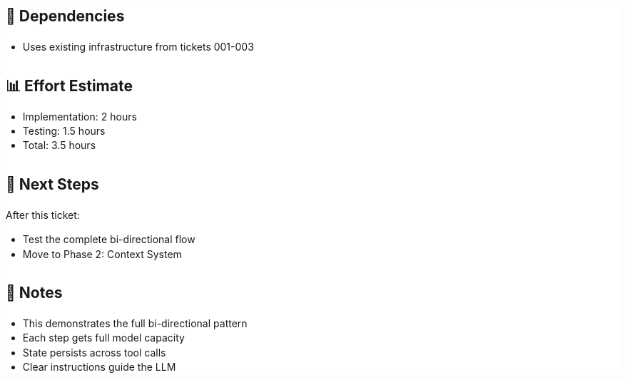 ## 🔧 Dependencies
- Uses existing infrastructure from tickets 001-003

## 📊 Effort Estimate
- Implementation: 2 hours
- Testing: 1.5 hours
- Total: 3.5 hours

## 🚀 Next Steps
After this ticket:
- Test the complete bi-directional flow
- Move to Phase 2: Context System

## 📝 Notes
- This demonstrates the full bi-directional pattern
- Each step gets full model capacity
- State persists across tool calls
- Clear instructions guide the LLM